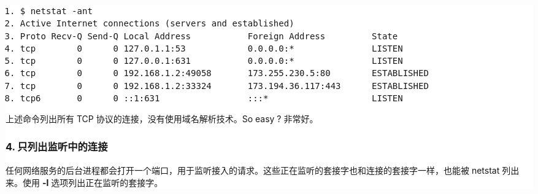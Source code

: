 <pre class="prettyprint linenums prettyprinted" style=""><ol class="linenums"><li class="L0"><span class="pln">$ </span><span class="kwd">netstat</span><span class="pln"> </span><span class="pun">-</span><span class="pln">ant</span></li><li class="L1"><span class="typ">Active</span><span class="pln"> </span><span class="typ">Internet</span><span class="pln"> connections </span><span class="pun">(</span><span class="pln">servers </span><span class="kwd">and</span><span class="pln"> established</span><span class="pun">)</span></li><li class="L2"><span class="typ">Proto</span><span class="pln"> </span><span class="typ">Recv</span><span class="pun">-</span><span class="pln">Q </span><span class="typ">Send</span><span class="pun">-</span><span class="pln">Q </span><span class="typ">Local</span><span class="pln"> </span><span class="typ">Address</span><span class="pln">           </span><span class="typ">Foreign</span><span class="pln"> </span><span class="typ">Address</span><span class="pln">         </span><span class="typ">State</span><span class="pln">      </span></li><li class="L3"><span class="pln">tcp        </span><span class="lit">0</span><span class="pln">      </span><span class="lit">0</span><span class="pln"> </span><span class="lit">127.0</span><span class="pun">.</span><span class="lit">1.1</span><span class="pun">:</span><span class="lit">53</span><span class="pln">            </span><span class="lit">0.0</span><span class="pun">.</span><span class="lit">0.0</span><span class="pun">:*</span><span class="pln">               LISTEN     </span></li><li class="L4"><span class="pln">tcp        </span><span class="lit">0</span><span class="pln">      </span><span class="lit">0</span><span class="pln"> </span><span class="lit">127.0</span><span class="pun">.</span><span class="lit">0.1</span><span class="pun">:</span><span class="lit">631</span><span class="pln">           </span><span class="lit">0.0</span><span class="pun">.</span><span class="lit">0.0</span><span class="pun">:*</span><span class="pln">               LISTEN     </span></li><li class="L5"><span class="pln">tcp        </span><span class="lit">0</span><span class="pln">      </span><span class="lit">0</span><span class="pln"> </span><span class="lit">192.168</span><span class="pun">.</span><span class="lit">1.2</span><span class="pun">:</span><span class="lit">49058</span><span class="pln">       </span><span class="lit">173.255</span><span class="pun">.</span><span class="lit">230.5</span><span class="pun">:</span><span class="lit">80</span><span class="pln">        ESTABLISHED</span></li><li class="L6"><span class="pln">tcp        </span><span class="lit">0</span><span class="pln">      </span><span class="lit">0</span><span class="pln"> </span><span class="lit">192.168</span><span class="pun">.</span><span class="lit">1.2</span><span class="pun">:</span><span class="lit">33324</span><span class="pln">       </span><span class="lit">173.194</span><span class="pun">.</span><span class="lit">36.117</span><span class="pun">:</span><span class="lit">443</span><span class="pln">      ESTABLISHED</span></li><li class="L7"><span class="pln">tcp6       </span><span class="lit">0</span><span class="pln">      </span><span class="lit">0</span><span class="pln"> </span><span class="pun">::</span><span class="lit">1</span><span class="pun">:</span><span class="lit">631</span><span class="pln">                 </span><span class="pun">:::*</span><span class="pln">                    LISTEN</span></li></ol></pre>
<p>上述命令列出所有 TCP 协议的连接，没有使用域名解析技术。So easy ? 非常好。</p>
<a id="3_6052" class="target-fix"></a><h3>4. 只列出监听中的连接</h3>
<p>任何网络服务的后台进程都会打开一个端口，用于监听接入的请求。这些正在监听的套接字也和连接的套接字一样，也能被 netstat 列出来。使用 <strong>-l</strong> 选项列出正在监听的套接字。</p>